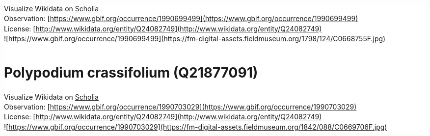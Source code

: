Visualize Wikidata on [Scholia](https://scholia.toolforge.org/taxon/Q3144009)  
Observation: [https://www.gbif.org/occurrence/1990699499](https://www.gbif.org/occurrence/1990699499)  
License: [http://www.wikidata.org/entity/Q24082749](http://www.wikidata.org/entity/Q24082749)  
![https://www.gbif.org/occurrence/1990699499](https://fm-digital-assets.fieldmuseum.org/1798/124/C0668755F.jpg)
# Polypodium crassifolium (Q21877091)
  
Visualize Wikidata on [Scholia](https://scholia.toolforge.org/taxon/Q21877091)  
Observation: [https://www.gbif.org/occurrence/1990703029](https://www.gbif.org/occurrence/1990703029)  
License: [http://www.wikidata.org/entity/Q24082749](http://www.wikidata.org/entity/Q24082749)  
![https://www.gbif.org/occurrence/1990703029](https://fm-digital-assets.fieldmuseum.org/1842/088/C0669706F.jpg)